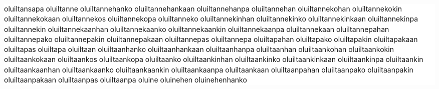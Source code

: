 oluiltansapa
oluiltanne
oluiltannehanko
oluiltannehankaan
oluiltannehanpa
oluiltannehan
oluiltannekohan
oluiltannekokin
oluiltannekokaan
oluiltannekos
oluiltannekopa
oluiltanneko
oluiltannekinhan
oluiltannekinko
oluiltannekinkaan
oluiltannekinpa
oluiltannekin
oluiltannekaanhan
oluiltannekaanko
oluiltannekaankin
oluiltannekaanpa
oluiltannekaan
oluiltannepahan
oluiltannepako
oluiltannepakin
oluiltannepakaan
oluiltannepas
oluiltannepa
oluiltapahan
oluiltapako
oluiltapakin
oluiltapakaan
oluiltapas
oluiltapa
oluiltaan
oluiltaanhanko
oluiltaanhankaan
oluiltaanhanpa
oluiltaanhan
oluiltaankohan
oluiltaankokin
oluiltaankokaan
oluiltaankos
oluiltaankopa
oluiltaanko
oluiltaankinhan
oluiltaankinko
oluiltaankinkaan
oluiltaankinpa
oluiltaankin
oluiltaankaanhan
oluiltaankaanko
oluiltaankaankin
oluiltaankaanpa
oluiltaankaan
oluiltaanpahan
oluiltaanpako
oluiltaanpakin
oluiltaanpakaan
oluiltaanpas
oluiltaanpa
oluine
oluinehen
oluinehenhanko